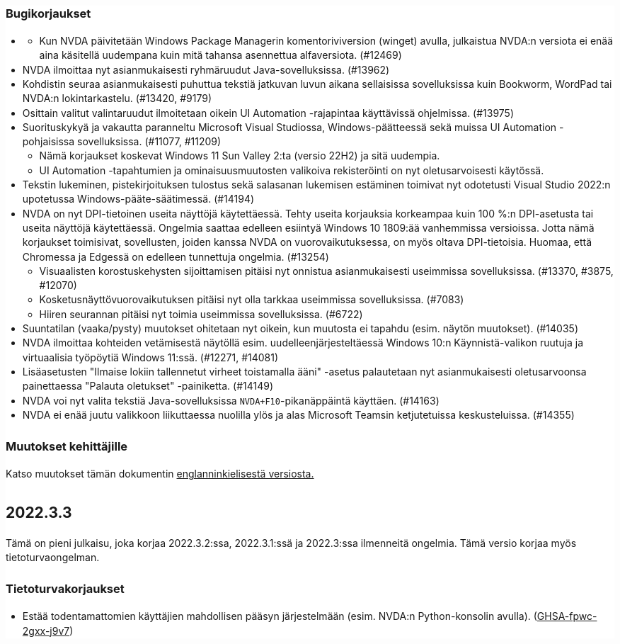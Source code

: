### Bugikorjaukset

* - Kun NVDA päivitetään Windows Package Managerin komentoriviversion (winget) avulla, julkaistua NVDA:n versiota ei enää aina käsitellä uudempana kuin mitä tahansa asennettua alfaversiota. (#12469)
* NVDA ilmoittaa nyt asianmukaisesti ryhmäruudut Java-sovelluksissa. (#13962)
* Kohdistin seuraa asianmukaisesti puhuttua tekstiä jatkuvan luvun aikana sellaisissa sovelluksissa kuin Bookworm, WordPad tai NVDA:n lokintarkastelu. (#13420, #9179)
* Osittain valitut valintaruudut ilmoitetaan oikein UI Automation -rajapintaa käyttävissä ohjelmissa. (#13975)
* Suorituskykyä ja vakautta paranneltu Microsoft Visual Studiossa, Windows-päätteessä sekä muissa UI Automation -pohjaisissa sovelluksissa. (#11077, #11209)
  * Nämä korjaukset koskevat Windows 11 Sun Valley 2:ta (versio 22H2) ja sitä uudempia.
  * UI Automation -tapahtumien ja ominaisuusmuutosten valikoiva rekisteröinti on nyt oletusarvoisesti käytössä.
* Tekstin lukeminen, pistekirjoituksen tulostus sekä salasanan lukemisen estäminen toimivat nyt odotetusti Visual Studio 2022:n upotetussa Windows-pääte-säätimessä. (#14194)
* NVDA on nyt DPI-tietoinen useita näyttöjä käytettäessä.
Tehty useita korjauksia korkeampaa kuin 100 %:n DPI-asetusta tai useita näyttöjä käytettäessä.
Ongelmia saattaa edelleen esiintyä Windows 10 1809:ää vanhemmissa versioissa.
Jotta nämä korjaukset toimisivat, sovellusten, joiden kanssa NVDA on vuorovaikutuksessa, on myös oltava DPI-tietoisia.
Huomaa, että Chromessa ja Edgessä on edelleen tunnettuja ongelmia. (#13254)
  * Visuaalisten korostuskehysten sijoittamisen pitäisi nyt onnistua asianmukaisesti useimmissa sovelluksissa. (#13370, #3875, #12070)
  * Kosketusnäyttövuorovaikutuksen pitäisi nyt olla tarkkaa useimmissa sovelluksissa. (#7083)
  * Hiiren seurannan pitäisi nyt toimia useimmissa sovelluksissa. (#6722)
* Suuntatilan (vaaka/pysty) muutokset ohitetaan nyt oikein, kun muutosta ei tapahdu (esim. näytön muutokset). (#14035)
* NVDA ilmoittaa kohteiden vetämisestä näytöllä esim. uudelleenjärjesteltäessä Windows 10:n Käynnistä-valikon ruutuja ja virtuaalisia työpöytiä Windows 11:ssä. (#12271, #14081)
* Lisäasetusten "Ilmaise lokiin tallennetut virheet toistamalla ääni" -asetus palautetaan nyt asianmukaisesti oletusarvoonsa painettaessa "Palauta oletukset" -painiketta. (#14149)
* NVDA voi nyt valita tekstiä Java-sovelluksissa `NVDA+F10`-pikanäppäintä käyttäen. (#14163)
* NVDA ei enää juutu valikkoon liikuttaessa nuolilla ylös ja alas Microsoft Teamsin ketjutetuissa keskusteluissa. (#14355)

### Muutokset kehittäjille

Katso muutokset tämän dokumentin [englanninkielisestä versiosta.](../en/changes.html)

## 2022.3.3

Tämä on pieni julkaisu, joka korjaa 2022.3.2:ssa, 2022.3.1:ssä ja 2022.3:ssa ilmenneitä ongelmia.
Tämä versio korjaa myös tietoturvaongelman.

### Tietoturvakorjaukset

* Estää todentamattomien käyttäjien mahdollisen pääsyn järjestelmään (esim. NVDA:n Python-konsolin avulla). ([GHSA-fpwc-2gxx-j9v7](https://github.com/nvaccess/nvda/security/advisories/GHSA-fpwc-2gxx-j9v7))
